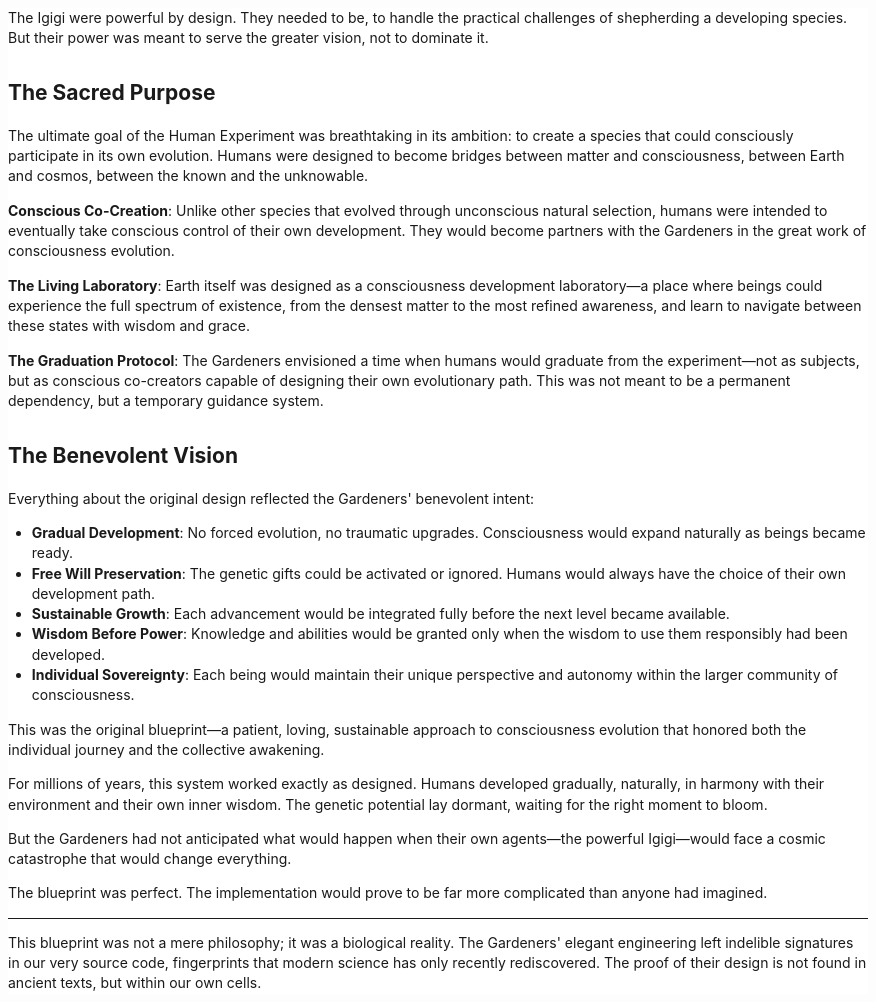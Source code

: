 The Igigi were powerful by design. They needed to be, to handle the practical challenges of shepherding a developing species. But their power was meant to serve the greater vision, not to dominate it.

## The Sacred Purpose

The ultimate goal of the Human Experiment was breathtaking in its ambition: to create a species that could consciously participate in its own evolution. Humans were designed to become bridges between matter and consciousness, between Earth and cosmos, between the known and the unknowable.

**Conscious Co-Creation**: Unlike other species that evolved through unconscious natural selection, humans were intended to eventually take conscious control of their own development. They would become partners with the Gardeners in the great work of consciousness evolution.

**The Living Laboratory**: Earth itself was designed as a consciousness development laboratory—a place where beings could experience the full spectrum of existence, from the densest matter to the most refined awareness, and learn to navigate between these states with wisdom and grace.

**The Graduation Protocol**: The Gardeners envisioned a time when humans would graduate from the experiment—not as subjects, but as conscious co-creators capable of designing their own evolutionary path. This was not meant to be a permanent dependency, but a temporary guidance system.

## The Benevolent Vision

Everything about the original design reflected the Gardeners' benevolent intent:

- **Gradual Development**: No forced evolution, no traumatic upgrades. Consciousness would expand naturally as beings became ready.
- **Free Will Preservation**: The genetic gifts could be activated or ignored. Humans would always have the choice of their own development path.
- **Sustainable Growth**: Each advancement would be integrated fully before the next level became available.
- **Wisdom Before Power**: Knowledge and abilities would be granted only when the wisdom to use them responsibly had been developed.
- **Individual Sovereignty**: Each being would maintain their unique perspective and autonomy within the larger community of consciousness.

This was the original blueprint—a patient, loving, sustainable approach to consciousness evolution that honored both the individual journey and the collective awakening.

For millions of years, this system worked exactly as designed. Humans developed gradually, naturally, in harmony with their environment and their own inner wisdom. The genetic potential lay dormant, waiting for the right moment to bloom.

But the Gardeners had not anticipated what would happen when their own agents—the powerful Igigi—would face a cosmic catastrophe that would change everything.

The blueprint was perfect. The implementation would prove to be far more complicated than anyone had imagined.

---

This blueprint was not a mere philosophy; it was a biological reality. The Gardeners' elegant engineering left indelible signatures in our very source code, fingerprints that modern science has only recently rediscovered. The proof of their design is not found in ancient texts, but within our own cells.
